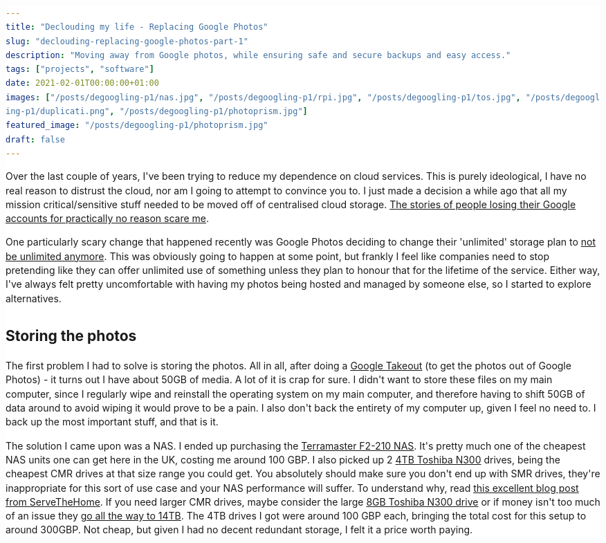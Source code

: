 ```yaml
---
title: "Declouding my life - Replacing Google Photos"
slug: "declouding-replacing-google-photos-part-1"
description: "Moving away from Google photos, while ensuring safe and secure backups and easy access."
tags: ["projects", "software"]
date: 2021-02-01T00:00:00+01:00
images: ["/posts/degoogling-p1/nas.jpg", "/posts/degoogling-p1/rpi.jpg", "/posts/degoogling-p1/tos.jpg", "/posts/degoogling-p1/duplicati.png", "/posts/degoogling-p1/photoprism.jpg"]
featured_image: "/posts/degoogling-p1/photoprism.jpg"
draft: false
---
```


Over the last couple of years, I've been trying to reduce my dependence on
cloud services. This is purely ideological, I have no real reason to distrust
the cloud, nor am I going to attempt to convince you to. I just made a decision a
while ago that all my mission critical/sensitive stuff needed to be moved off of
centralised cloud storage. [The stories of people losing their Google accounts
for practically no reason scare me](https://www.pcgamer.com/uk/terraria-creator-cancels-stadia-port-after-being-locked-out-of-google-account/).

One particularly scary change that happened recently was Google Photos deciding
to change their 'unlimited' storage plan to [not be unlimited anymore](https://blog.google/products/photos/storage-changes/). This was
obviously going to happen at some point, but frankly I feel like companies need
to stop pretending like they can offer unlimited use of something unless they
plan to honour that for the lifetime of the service. Either way, I've always
felt pretty uncomfortable with having my photos being hosted and managed by
someone else, so I started to explore alternatives.

## Storing the photos

The first problem I had to solve is storing the photos. All in all, after doing
a [Google Takeout](https://takeout.google.com/settings/takeout?pli=1) (to get the photos out of Google Photos) - it turns out I have
about 50GB of media. A lot of it is crap for sure. I didn't want to store these
files on my main computer, since I regularly wipe and reinstall the operating
system on my main computer, and therefore having to shift 50GB of data around to
avoid wiping it would prove to be a pain. I also don't back the entirety of my
computer up, given I feel no need to. I back up the most important stuff, and
that is it.

The solution I came upon was a NAS. I ended up purchasing the [Terramaster F2-210
NAS](https://amzn.to/2N9qvoN). It's pretty much one of the cheapest NAS units one can get here in the UK,
costing me around 100 GBP. I also picked up 2 [4TB Toshiba N300](https://amzn.to/3oZt2PT) drives, being the
cheapest CMR drives at that size range you could get. You absolutely should make
sure you don't end up with SMR drives, they're inappropriate for this sort of
use case and your NAS performance will suffer. To understand why, read [this
excellent blog post from ServeTheHome](https://www.servethehome.com/wd-red-smr-vs-cmr-tested-avoid-red-smr/). If you need larger CMR drives,
maybe consider the large [8GB Toshiba N300 drive](https://amzn.to/3jwgP3O) or if
money isn't too much of an issue they [go all the way to
14TB](https://amzn.to/36T9iHf). The 4TB drives I got were around 100 GBP
each, bringing the total cost for this setup to around 300GBP. Not cheap, but
given I had no decent redundant storage, I felt it a price worth paying.
